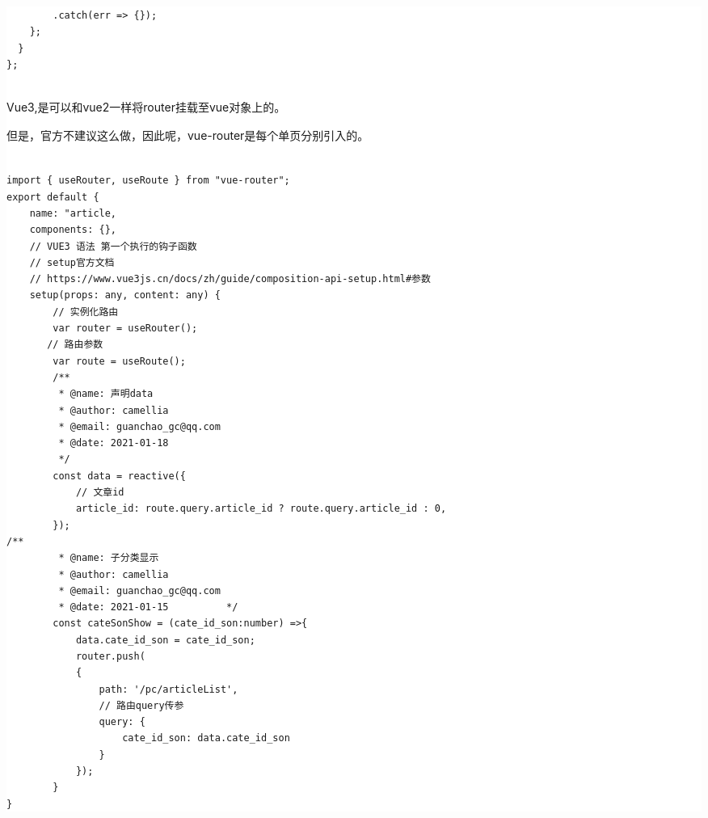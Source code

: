~~~
        .catch(err => {});
    };
  }
};


~~~





Vue3,是可以和vue2一样将router挂载至vue对象上的。

但是，官方不建议这么做，因此呢，vue-router是每个单页分别引入的。



~~~

import { useRouter, useRoute } from "vue-router";
export default {
    name: "article,
    components: {},
    // VUE3 语法 第一个执行的钩子函数
    // setup官方文档
    // https://www.vue3js.cn/docs/zh/guide/composition-api-setup.html#参数
    setup(props: any, content: any) {
        // 实例化路由
        var router = useRouter();
       // 路由参数
        var route = useRoute();
        /**
         * @name: 声明data
         * @author: camellia
         * @email: guanchao_gc@qq.com
         * @date: 2021-01-18
         */
        const data = reactive({
            // 文章id
            article_id: route.query.article_id ? route.query.article_id : 0,
        });
/**
         * @name: 子分类显示
         * @author: camellia
         * @email: guanchao_gc@qq.com
         * @date: 2021-01-15          */
        const cateSonShow = (cate_id_son:number) =>{
            data.cate_id_son = cate_id_son;
            router.push(
            {
                path: '/pc/articleList',
                // 路由query传参
                query: {
                    cate_id_son: data.cate_id_son
                }
            });
        }
}

~~~
